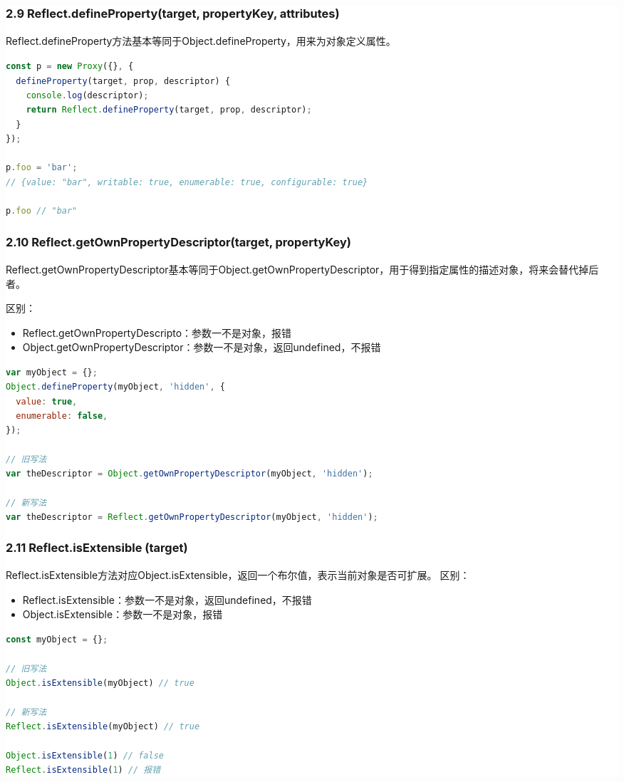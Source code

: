 ### 2.9 Reflect.defineProperty(target, propertyKey, attributes)
Reflect.defineProperty方法基本等同于Object.defineProperty，用来为对象定义属性。
```javascript
const p = new Proxy({}, {
  defineProperty(target, prop, descriptor) {
    console.log(descriptor);
    return Reflect.defineProperty(target, prop, descriptor);
  }
});

p.foo = 'bar';
// {value: "bar", writable: true, enumerable: true, configurable: true}

p.foo // "bar"
```

### 2.10 Reflect.getOwnPropertyDescriptor(target, propertyKey)
Reflect.getOwnPropertyDescriptor基本等同于Object.getOwnPropertyDescriptor，用于得到指定属性的描述对象，将来会替代掉后者。

区别：
- Reflect.getOwnPropertyDescripto：参数一不是对象，报错
- Object.getOwnPropertyDescriptor：参数一不是对象，返回undefined，不报错
```javascript
var myObject = {};
Object.defineProperty(myObject, 'hidden', {
  value: true,
  enumerable: false,
});

// 旧写法
var theDescriptor = Object.getOwnPropertyDescriptor(myObject, 'hidden');

// 新写法
var theDescriptor = Reflect.getOwnPropertyDescriptor(myObject, 'hidden');
```

### 2.11 Reflect.isExtensible (target)
Reflect.isExtensible方法对应Object.isExtensible，返回一个布尔值，表示当前对象是否可扩展。
区别：
- Reflect.isExtensible：参数一不是对象，返回undefined，不报错
- Object.isExtensible：参数一不是对象，报错

```javascript
const myObject = {};

// 旧写法
Object.isExtensible(myObject) // true

// 新写法
Reflect.isExtensible(myObject) // true

Object.isExtensible(1) // false
Reflect.isExtensible(1) // 报错
```
